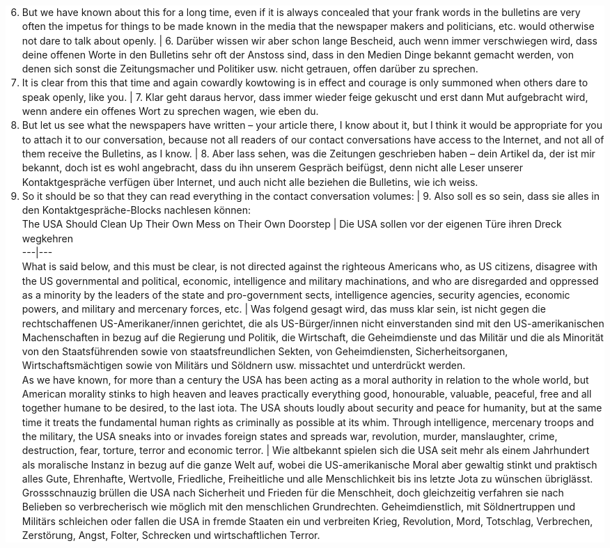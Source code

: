 6. But we have known about this for a long time, even if it is always concealed that your frank words in the bulletins are very often the impetus for things to be made known in the media that the newspaper makers and politicians, etc. would otherwise not dare to talk about openly.  | 6. Darüber wissen wir aber schon lange Bescheid, auch wenn immer verschwiegen wird, dass deine offenen Worte in den Bulletins sehr oft der Anstoss sind, dass in den Medien Dinge bekannt gemacht werden, von denen sich sonst die Zeitungsmacher und Politiker usw. nicht getrauen, offen darüber zu sprechen.   
7. It is clear from this that time and again cowardly kowtowing is in effect and courage is only summoned when others dare to speak openly, like you.  | 7. Klar geht daraus hervor, dass immer wieder feige gekuscht und erst dann Mut aufgebracht wird, wenn andere ein offenes Wort zu sprechen wagen, wie eben du.   
8. But let us see what the newspapers have written – your article there, I know about it, but I think it would be appropriate for you to attach it to our conversation, because not all readers of our contact conversations have access to the Internet, and not all of them receive the Bulletins, as I know.  | 8. Aber lass sehen, was die Zeitungen geschrieben haben – dein Artikel da, der ist mir bekannt, doch ist es wohl angebracht, dass du ihn unserem Gespräch beifügst, denn nicht alle Leser unserer Kontaktgespräche verfügen über Internet, und auch nicht alle beziehen die Bulletins, wie ich weiss.   
9. So it should be so that they can read everything in the contact conversation volumes:  | 9. Also soll es so sein, dass sie alles in den Kontaktgespräche-Blocks nachlesen können:   
The USA Should Clean Up Their Own Mess on Their Own Doorstep  | Die USA sollen vor der eigenen Türe ihren Dreck wegkehren   
---|---  
What is said below, and this must be clear, is not directed against the righteous Americans who, as US citizens, disagree with the US governmental and political, economic, intelligence and military machinations, and who are disregarded and oppressed as a minority by the leaders of the state and pro-government sects, intelligence agencies, security agencies, economic powers, and military and mercenary forces, etc.  | Was folgend gesagt wird, das muss klar sein, ist nicht gegen die rechtschaffenen US-Amerikaner/innen gerichtet, die als US-Bürger/innen nicht einverstanden sind mit den US-amerikanischen Machenschaften in bezug auf die Regierung und Politik, die Wirtschaft, die Geheimdienste und das Militär und die als Minorität von den Staatsführenden sowie von staatsfreundlichen Sekten, von Geheimdiensten, Sicherheitsorganen, Wirtschaftsmächtigen sowie von Militärs und Söldnern usw. missachtet und unterdrückt werden.   
As we have known, for more than a century the USA has been acting as a moral authority in relation to the whole world, but American morality stinks to high heaven and leaves practically everything good, honourable, valuable, peaceful, free and all together humane to be desired, to the last iota. The USA shouts loudly about security and peace for humanity, but at the same time it treats the fundamental human rights as criminally as possible at its whim. Through intelligence, mercenary troops and the military, the USA sneaks into or invades foreign states and spreads war, revolution, murder, manslaughter, crime, destruction, fear, torture, terror and economic terror.  | Wie altbekannt spielen sich die USA seit mehr als einem Jahrhundert als moralische Instanz in bezug auf die ganze Welt auf, wobei die US-amerikanische Moral aber gewaltig stinkt und praktisch alles Gute, Ehrenhafte, Wertvolle, Friedliche, Freiheitliche und alle Menschlichkeit bis ins letzte Jota zu wünschen übriglässt. Grossschnauzig brüllen die USA nach Sicherheit und Frieden für die Menschheit, doch gleichzeitig verfahren sie nach Belieben so verbrecherisch wie möglich mit den menschlichen Grundrechten. Geheimdienstlich, mit Söldnertruppen und Militärs schleichen oder fallen die USA in fremde Staaten ein und verbreiten Krieg, Revolution, Mord, Totschlag, Verbrechen, Zerstörung, Angst, Folter, Schrecken und wirtschaftlichen Terror.   